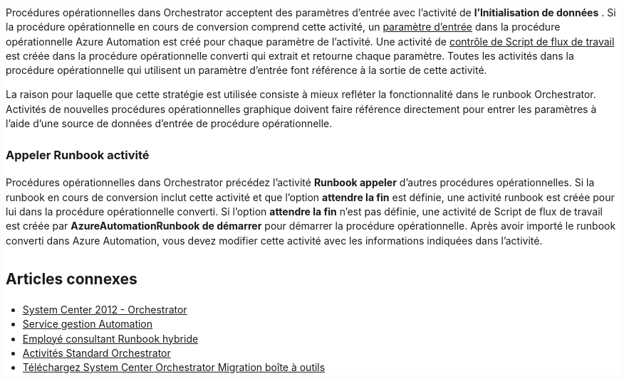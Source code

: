 Procédures opérationnelles dans Orchestrator acceptent des paramètres d’entrée avec l’activité de **l’Initialisation de données** .  Si la procédure opérationnelle en cours de conversion comprend cette activité, un [paramètre d’entrée](automation-graphical-authoring-intro.md#runbook-input-and-output) dans la procédure opérationnelle Azure Automation est créé pour chaque paramètre de l’activité.  Une activité de [contrôle de Script de flux de travail](automation-graphical-authoring-intro.md#activities) est créée dans la procédure opérationnelle converti qui extrait et retourne chaque paramètre.  Toutes les activités dans la procédure opérationnelle qui utilisent un paramètre d’entrée font référence à la sortie de cette activité.

La raison pour laquelle que cette stratégie est utilisée consiste à mieux refléter la fonctionnalité dans le runbook Orchestrator.  Activités de nouvelles procédures opérationnelles graphique doivent faire référence directement pour entrer les paramètres à l’aide d’une source de données d’entrée de procédure opérationnelle.


### <a name="invoke-runbook-activity"></a>Appeler Runbook activité

Procédures opérationnelles dans Orchestrator précédez l’activité **Runbook appeler** d’autres procédures opérationnelles. Si la runbook en cours de conversion inclut cette activité et que l’option **attendre la fin** est définie, une activité runbook est créée pour lui dans la procédure opérationnelle converti.  Si l’option **attendre la fin** n’est pas définie, une activité de Script de flux de travail est créée par **AzureAutomationRunbook de démarrer** pour démarrer la procédure opérationnelle.  Après avoir importé le runbook converti dans Azure Automation, vous devez modifier cette activité avec les informations indiquées dans l’activité.




## <a name="related-articles"></a>Articles connexes

- [System Center 2012 - Orchestrator](http://technet.microsoft.com/library/hh237242.aspx)
- [Service gestion Automation](https://technet.microsoft.com/library/dn469260.aspx)
- [Employé consultant Runbook hybride](automation-hybrid-runbook-worker.md)
- [Activités Standard Orchestrator](http://technet.microsoft.com/library/hh403832.aspx)
- [Téléchargez System Center Orchestrator Migration boîte à outils](https://www.microsoft.com/en-us/download/details.aspx?id=47323)
 

